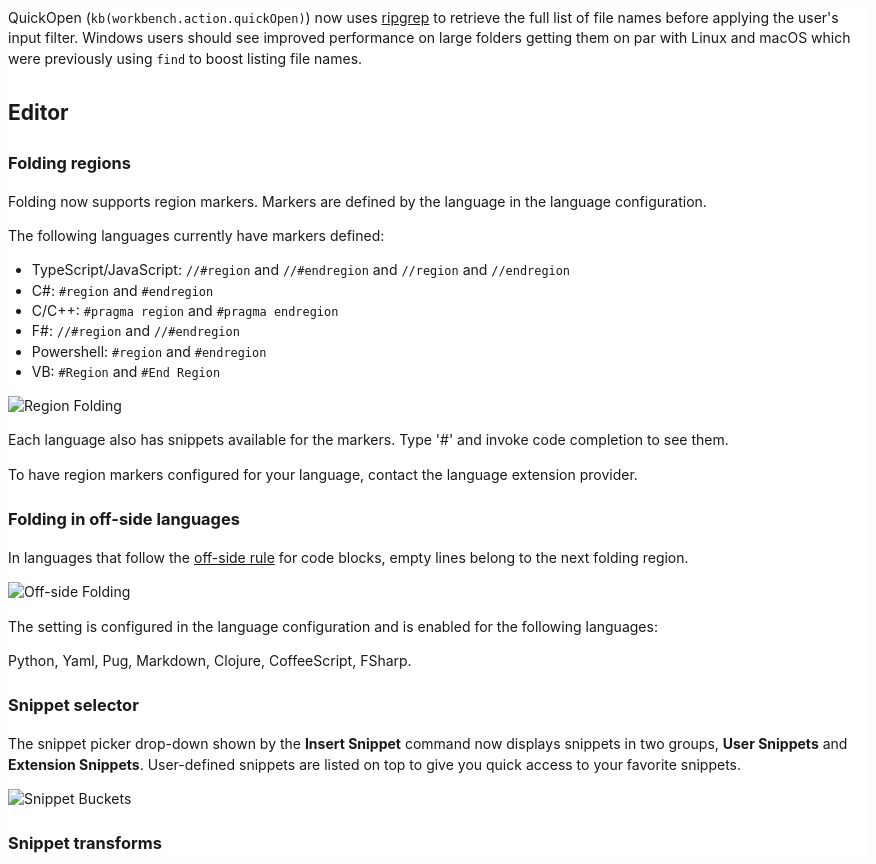 QuickOpen (`kb(workbench.action.quickOpen)`) now uses
[ripgrep](HTTPS://github.com/BurntSushi/ripgrep) to retrieve the full list of
file names before applying the user's input filter. Windows users should see
improved performance on large folders getting them on par with Linux and macOS
which were previously using `find` to boost listing file names.

## Editor

### Folding regions

Folding now supports region markers. Markers are defined by the language in the
language configuration.

The following languages currently have markers defined:

-   TypeScript/JavaScript: `//#region` and `//#endregion` and `//region` and
    `//endregion`
-   C#: `#region` and `#endregion`
-   C/C++: `#pragma region` and `#pragma endregion`
-   F#: `//#region` and `//#endregion`
-   Powershell: `#region` and `#endregion`
-   VB: `#Region` and `#End Region`

![Region Folding](images/1_17/region-folding.gif)

Each language also has snippets available for the markers. Type '#' and invoke
code completion to see them.

To have region markers configured for your language, contact the language
extension provider.

### Folding in off-side languages

In languages that follow the
[off-side rule](HTTPS://en.wikipedia.org/wiki/Off-side_rule) for code blocks,
empty lines belong to the next folding region.

![Off-side Folding](images/1_17/offside-folding.gif)

The setting is configured in the language configuration and is enabled for the
following languages:

Python, Yaml, Pug, Markdown, Clojure, CoffeeScript, FSharp.

### Snippet selector

The snippet picker drop-down shown by the **Insert Snippet** command now
displays snippets in two groups, **User Snippets** and **Extension Snippets**.
User-defined snippets are listed on top to give you quick access to your
favorite snippets.

![Snippet Buckets](images/1_17/snippet_buckets.png)

### Snippet transforms
